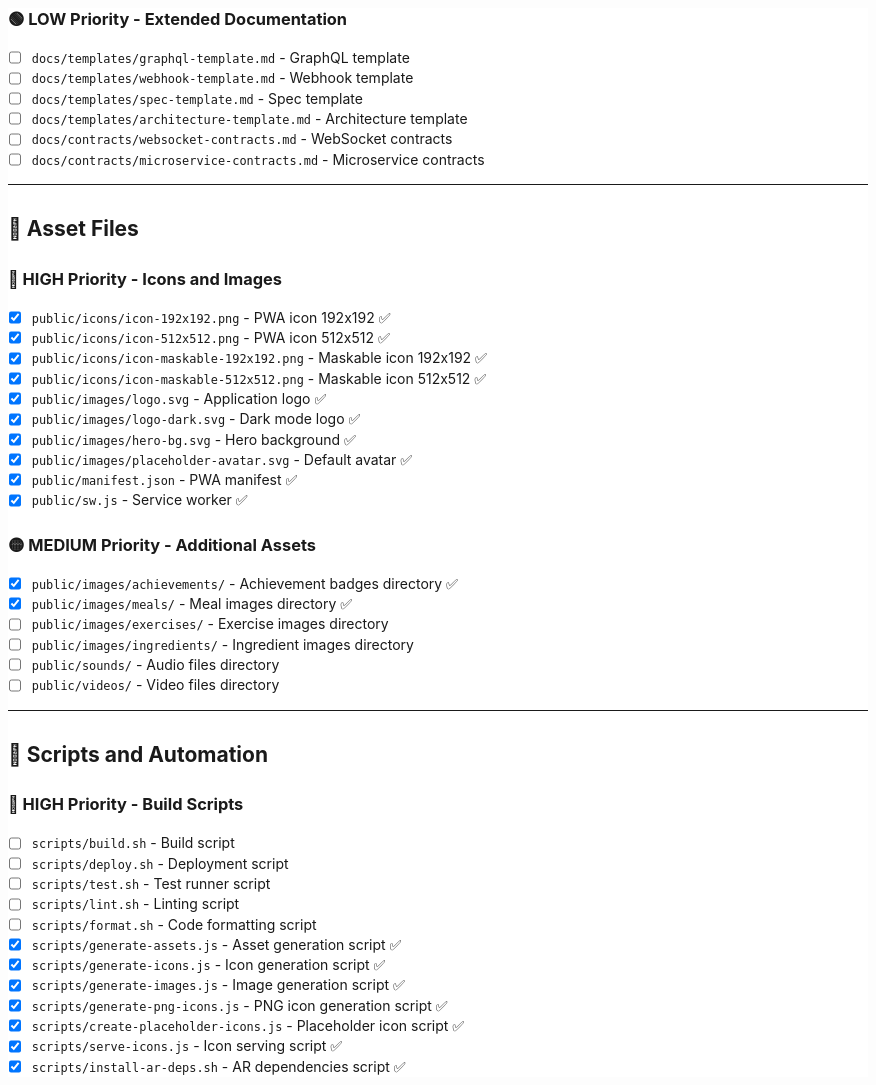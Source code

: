 ### 🟢 LOW Priority - Extended Documentation

- [ ] `docs/templates/graphql-template.md` - GraphQL template
- [ ] `docs/templates/webhook-template.md` - Webhook template
- [ ] `docs/templates/spec-template.md` - Spec template
- [ ] `docs/templates/architecture-template.md` - Architecture template
- [ ] `docs/contracts/websocket-contracts.md` - WebSocket contracts
- [ ] `docs/contracts/microservice-contracts.md` - Microservice contracts

---

## 📁 **Asset Files**

### 🔴 HIGH Priority - Icons and Images

- [x] `public/icons/icon-192x192.png` - PWA icon 192x192 ✅
- [x] `public/icons/icon-512x512.png` - PWA icon 512x512 ✅
- [x] `public/icons/icon-maskable-192x192.png` - Maskable icon 192x192 ✅
- [x] `public/icons/icon-maskable-512x512.png` - Maskable icon 512x512 ✅
- [x] `public/images/logo.svg` - Application logo ✅
- [x] `public/images/logo-dark.svg` - Dark mode logo ✅
- [x] `public/images/hero-bg.svg` - Hero background ✅
- [x] `public/images/placeholder-avatar.svg` - Default avatar ✅
- [x] `public/manifest.json` - PWA manifest ✅
- [x] `public/sw.js` - Service worker ✅

### 🟡 MEDIUM Priority - Additional Assets

- [x] `public/images/achievements/` - Achievement badges directory ✅
- [x] `public/images/meals/` - Meal images directory ✅
- [ ] `public/images/exercises/` - Exercise images directory
- [ ] `public/images/ingredients/` - Ingredient images directory
- [ ] `public/sounds/` - Audio files directory
- [ ] `public/videos/` - Video files directory

---

## 📁 **Scripts and Automation**

### 🔴 HIGH Priority - Build Scripts

- [ ] `scripts/build.sh` - Build script
- [ ] `scripts/deploy.sh` - Deployment script
- [ ] `scripts/test.sh` - Test runner script
- [ ] `scripts/lint.sh` - Linting script
- [ ] `scripts/format.sh` - Code formatting script
- [x] `scripts/generate-assets.js` - Asset generation script ✅
- [x] `scripts/generate-icons.js` - Icon generation script ✅
- [x] `scripts/generate-images.js` - Image generation script ✅
- [x] `scripts/generate-png-icons.js` - PNG icon generation script ✅
- [x] `scripts/create-placeholder-icons.js` - Placeholder icon script ✅
- [x] `scripts/serve-icons.js` - Icon serving script ✅
- [x] `scripts/install-ar-deps.sh` - AR dependencies script ✅
